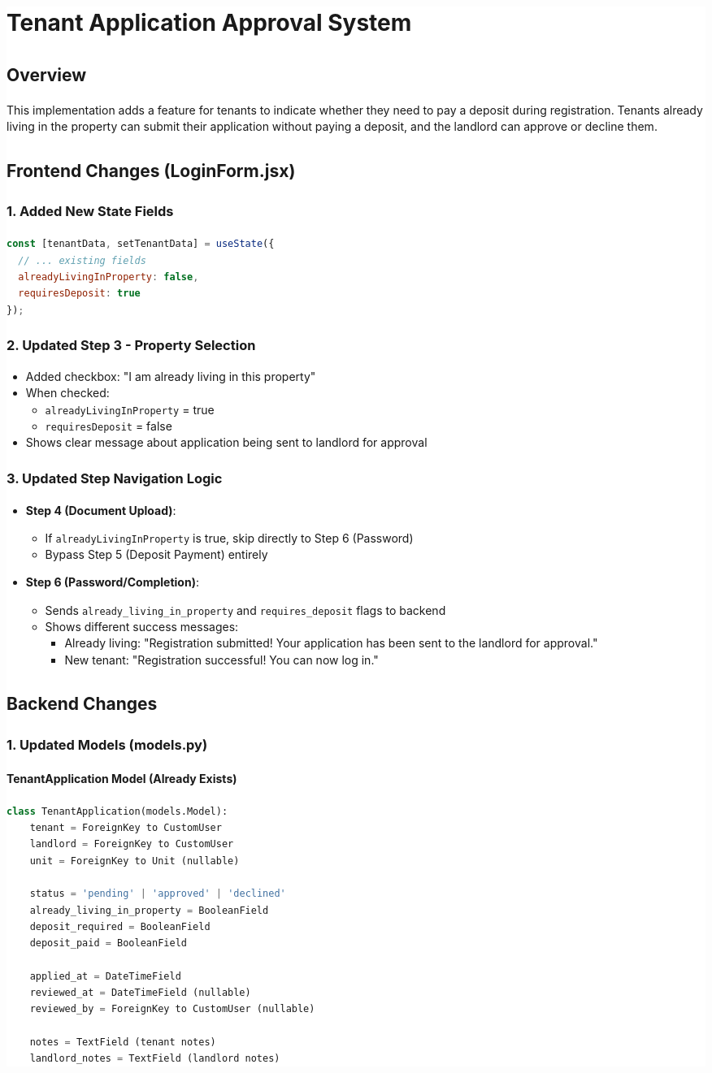 # Tenant Application Approval System

## Overview
This implementation adds a feature for tenants to indicate whether they need to pay a deposit during registration. Tenants already living in the property can submit their application without paying a deposit, and the landlord can approve or decline them.

## Frontend Changes (LoginForm.jsx)

### 1. Added New State Fields
```javascript
const [tenantData, setTenantData] = useState({
  // ... existing fields
  alreadyLivingInProperty: false,
  requiresDeposit: true
});
```

### 2. Updated Step 3 - Property Selection
- Added checkbox: "I am already living in this property"
- When checked:
  - `alreadyLivingInProperty` = true
  - `requiresDeposit` = false
- Shows clear message about application being sent to landlord for approval

### 3. Updated Step Navigation Logic
- **Step 4 (Document Upload)**:
  - If `alreadyLivingInProperty` is true, skip directly to Step 6 (Password)
  - Bypass Step 5 (Deposit Payment) entirely
  
- **Step 6 (Password/Completion)**:
  - Sends `already_living_in_property` and `requires_deposit` flags to backend
  - Shows different success messages:
    - Already living: "Registration submitted! Your application has been sent to the landlord for approval."
    - New tenant: "Registration successful! You can now log in."

## Backend Changes

### 1. Updated Models (models.py)

#### TenantApplication Model (Already Exists)
```python
class TenantApplication(models.Model):
    tenant = ForeignKey to CustomUser
    landlord = ForeignKey to CustomUser
    unit = ForeignKey to Unit (nullable)
    
    status = 'pending' | 'approved' | 'declined'
    already_living_in_property = BooleanField
    deposit_required = BooleanField
    deposit_paid = BooleanField
    
    applied_at = DateTimeField
    reviewed_at = DateTimeField (nullable)
    reviewed_by = ForeignKey to CustomUser (nullable)
    
    notes = TextField (tenant notes)
    landlord_notes = TextField (landlord notes)
```
